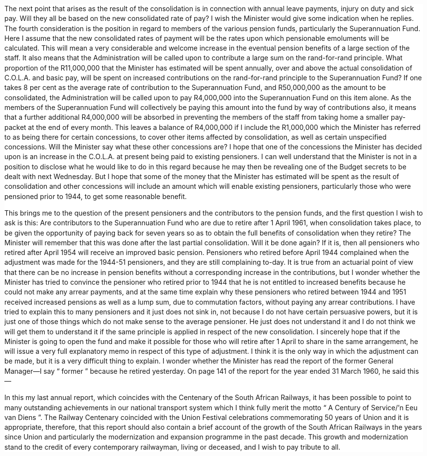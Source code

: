 <p>The next point that arises as the result of the consolidation is in connection with annual leave payments, injury on duty and sick pay. Will they all be based on the new consolidated rate of pay? I wish the Minister would give some indication when he replies. The fourth consideration is the position in regard to members of the various pension funds, particularly the Superannuation Fund. Here I assume that the new consolidated rates of payment will be the rates upon which pensionable emoluments will be calculated. This will mean a very considerable and welcome increase in the eventual pension benefits of a large section of the staff. It also means that the Administration will be called upon to contribute a large sum on the rand-for-rand principle. What proportion of the R11,000,000 that the Minister has estimated will be spent annually, over and above the actual consolidation of C.O.L.A. and basic pay, will be spent on increased contributions on the rand-for-rand principle to the Superannuation Fund? If one takes 8 per cent as the average rate of contribution to the Superannuation Fund, and R50,000,000 as the amount to be consolidated, the Administration will be called upon to pay R4,000,000 into the Superannuation Fund on this item alone. As the members of the Superannuation Fund will collectively be paying this amount into the fund by way of contributions also, it means that a further additional R4,000,000 will be absorbed in preventing the members of the staff from taking home a smaller pay-packet at the end of every month. This leaves a balance of R4,000,000 if I include the R1,000,000 which the Minister has referred to as being there for certain concessions, to cover other items affected by consolidation, as well as certain unspecified concessions. Will the Minister say what these other concessions are? I hope that one of the concessions the Minister has decided upon is an increase in the C.O.L.A. at present being paid to existing pensioners. I can well understand that the Minister is not in a position to disclose what he would like to do in this regard because he may then be revealing one of the Budget secrets to be dealt with next Wednesday. But I hope that some of the money that the Minister has estimated will be spent as the result of consolidation and other concessions will include an amount which will enable existing pensioners, particularly those who were pensioned prior to 1944, to get some reasonable benefit.</p>

<p>This brings me to the question of the present pensioners and the contributors to the pension funds, and the first question I wish to ask is this: Are contributors to the Superannuation Fund who are due to retire after 1 April 1961, when consolidation takes place, to be given the opportunity of paying back for seven years so as to obtain the full benefits of consolidation when they retire? The Minister will remember that this was done after the last partial consolidation. Will it be done again? If it is, then all pensioners who retired after April 1954 will receive an improved basic pension. Pensioners who retired before April 1944 complained when the adjustment was made for the 1944-51 pensioners, and they are still complaining to-day. It is true from an actuarial point of view that there can be no increase in pension benefits without a corresponding increase in the contributions, but I wonder whether the Minister has tried to convince the pensioner who retired prior to 1944 that he is not entitled to increased benefits because he could not make any arrear payments, and at the same time explain why these pensioners who retired between 1944 and 1951 received increased pensions as well as a lump sum, due to commutation factors, without paying any arrear contributions. I have tried to explain this to many pensioners and it just does not sink in, not because I do not have certain persuasive powers, but it is just one of those things which do not make sense to the average pensioner. He just does not understand it and I do not think we will get them to understand it if the same principle is applied in respect of the new consolidation. I sincerely hope that if the Minister is going to open the fund and make it possible for those who will retire after 1 April to share in the same arrangement, he will issue a very full explanatory memo in respect of this type of adjustment. I think it is the only way in which <span class="col_2855-2856" refersTo="page_0023"/>the adjustment can be made, but it is a very difficult thing to explain. I wonder whether the Minister has read the report of the former General Manager&#x2014;I say &#x201C; former &#x201D; because he retired yesterday. On page 141 of the report for the year ended 31 March 1960, he said this&#x2014;</p>

<block name="quote">In this my last annual report, which coincides with the Centenary of the South African Railways, it has been possible to point to many outstanding achievements in our national transport system which I think fully merit the motto &#x201C; A Century of Service/&#x2019;n Eeu van Diens &#x201D;. The Railway Centenary coincided with the Union Festival celebrations commemorating 50 years of Union and it is appropriate, therefore, that this report should also contain a brief account of the growth of the South African Railways in the years since Union and particularly the modernization and expansion programme in the past decade. This growth and modernization stand to the credit of every contemporary railwayman, living or deceased, and I wish to pay tribute to all.</block>
